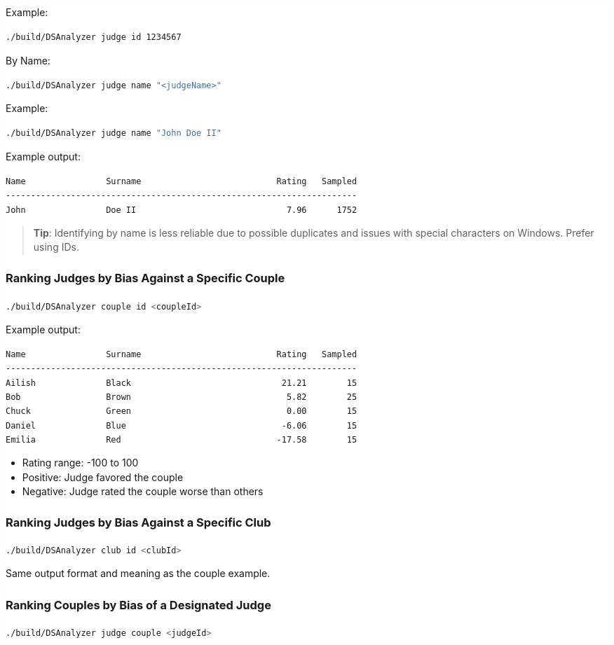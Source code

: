 Example:
```bash
./build/DSAnalyzer judge id 1234567
```

By Name:
```bash
./build/DSAnalyzer judge name "<judgeName>"
```

Example:
```bash
./build/DSAnalyzer judge name "John Doe II"
```

Example output:
```
Name                Surname                           Rating   Sampled
----------------------------------------------------------------------
John                Doe II                              7.96      1752
```

> **Tip**: Identifying by name is less reliable due to possible duplicates and issues with special characters on Windows. Prefer using IDs.

### Ranking Judges by Bias Against a Specific Couple

```bash
./build/DSAnalyzer couple id <coupleId>
```

Example output:
```
Name                Surname                           Rating   Sampled
----------------------------------------------------------------------
Ailish              Black                              21.21        15
Bob                 Brown                               5.82        25
Chuck               Green                               0.00        15
Daniel              Blue                               -6.06        15
Emilia              Red                               -17.58        15
```

- Rating range: -100 to 100
- Positive: Judge favored the couple
- Negative: Judge rated the couple worse than others

### Ranking Judges by Bias Against a Specific Club

```bash
./build/DSAnalyzer club id <clubId>
```

Same output format and meaning as the couple example.

### Ranking Couples by Bias of a Designated Judge

```bash
./build/DSAnalyzer judge couple <judgeId>
```
